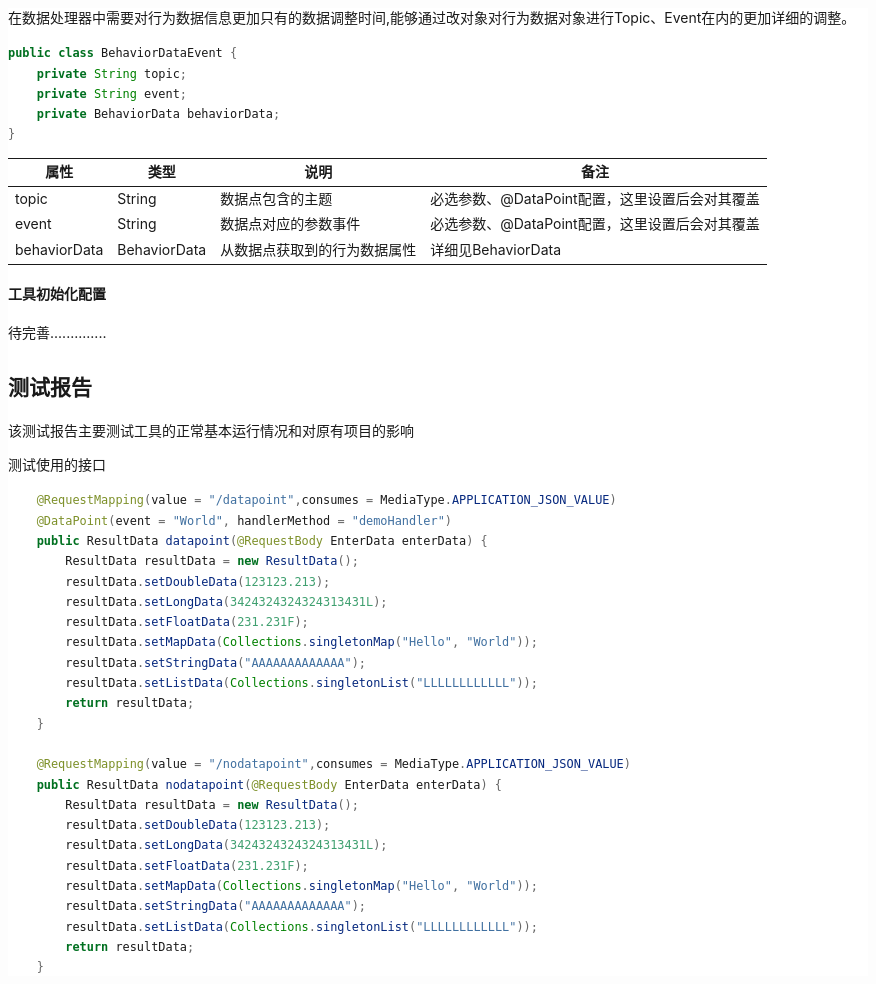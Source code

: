 在数据处理器中需要对行为数据信息更加只有的数据调整时间,能够通过改对象对行为数据对象进行Topic、Event在内的更加详细的调整。

```java
public class BehaviorDataEvent {
    private String topic;
    private String event;
    private BehaviorData behaviorData;
}
```

| 属性         | 类型         | 说明                         | 备注                                           |
| ------------ | ------------ | ---------------------------- | ---------------------------------------------- |
| topic        | String       | 数据点包含的主题             | 必选参数、@DataPoint配置，这里设置后会对其覆盖 |
| event        | String       | 数据点对应的参数事件         | 必选参数、@DataPoint配置，这里设置后会对其覆盖 |
| behaviorData | BehaviorData | 从数据点获取到的行为数据属性 | 详细见BehaviorData                             |

#### 工具初始化配置

待完善..............

## 测试报告

该测试报告主要测试工具的正常基本运行情况和对原有项目的影响

测试使用的接口

```java
    @RequestMapping(value = "/datapoint",consumes = MediaType.APPLICATION_JSON_VALUE)
    @DataPoint(event = "World", handlerMethod = "demoHandler")
    public ResultData datapoint(@RequestBody EnterData enterData) {
        ResultData resultData = new ResultData();
        resultData.setDoubleData(123123.213);
        resultData.setLongData(3424324324324313431L);
        resultData.setFloatData(231.231F);
        resultData.setMapData(Collections.singletonMap("Hello", "World"));
        resultData.setStringData("AAAAAAAAAAAAA");
        resultData.setListData(Collections.singletonList("LLLLLLLLLLLL"));
        return resultData;
    }

    @RequestMapping(value = "/nodatapoint",consumes = MediaType.APPLICATION_JSON_VALUE)
    public ResultData nodatapoint(@RequestBody EnterData enterData) {
        ResultData resultData = new ResultData();
        resultData.setDoubleData(123123.213);
        resultData.setLongData(3424324324324313431L);
        resultData.setFloatData(231.231F);
        resultData.setMapData(Collections.singletonMap("Hello", "World"));
        resultData.setStringData("AAAAAAAAAAAAA");
        resultData.setListData(Collections.singletonList("LLLLLLLLLLLL"));
        return resultData;
    }
```
